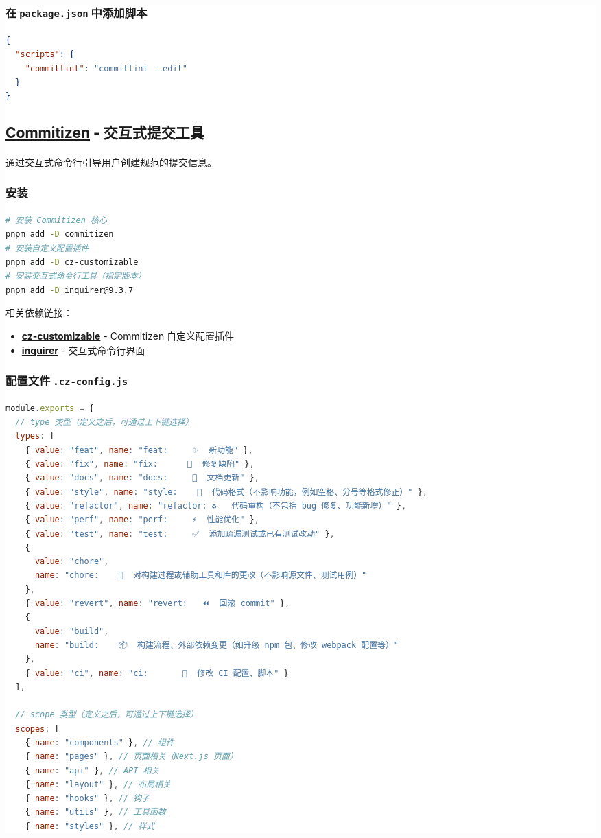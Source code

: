### 在 `package.json` 中添加脚本

```json
{
  "scripts": {
    "commitlint": "commitlint --edit"
  }
}
```

## [Commitizen](https://github.com/commitizen/cz-cli) - 交互式提交工具

通过交互式命令行引导用户创建规范的提交信息。

### 安装

```bash
# 安装 Commitizen 核心
pnpm add -D commitizen
# 安装自定义配置插件
pnpm add -D cz-customizable
# 安装交互式命令行工具（指定版本）
pnpm add -D inquirer@9.3.7
```

相关依赖链接：

- **[cz-customizable](https://github.com/leoforfree/cz-customizable)** - Commitizen 自定义配置插件
- **[inquirer](https://github.com/SBoudrias/Inquirer.js)** - 交互式命令行界面

### 配置文件 `.cz-config.js`

```javascript
module.exports = {
  // type 类型（定义之后，可通过上下键选择）
  types: [
    { value: "feat", name: "feat:     ✨  新功能" },
    { value: "fix", name: "fix:      🐛  修复缺陷" },
    { value: "docs", name: "docs:     📝  文档更新" },
    { value: "style", name: "style:    💄  代码格式（不影响功能，例如空格、分号等格式修正）" },
    { value: "refactor", name: "refactor: ♻️   代码重构（不包括 bug 修复、功能新增）" },
    { value: "perf", name: "perf:     ⚡️  性能优化" },
    { value: "test", name: "test:     ✅  添加疏漏测试或已有测试改动" },
    {
      value: "chore",
      name: "chore:    🔨  对构建过程或辅助工具和库的更改（不影响源文件、测试用例）"
    },
    { value: "revert", name: "revert:   ⏪️  回滚 commit" },
    {
      value: "build",
      name: "build:    📦️  构建流程、外部依赖变更（如升级 npm 包、修改 webpack 配置等）"
    },
    { value: "ci", name: "ci:       🎡  修改 CI 配置、脚本" }
  ],

  // scope 类型（定义之后，可通过上下键选择）
  scopes: [
    { name: "components" }, // 组件
    { name: "pages" }, // 页面相关（Next.js 页面）
    { name: "api" }, // API 相关
    { name: "layout" }, // 布局相关
    { name: "hooks" }, // 钩子
    { name: "utils" }, // 工具函数
    { name: "styles" }, // 样式
```